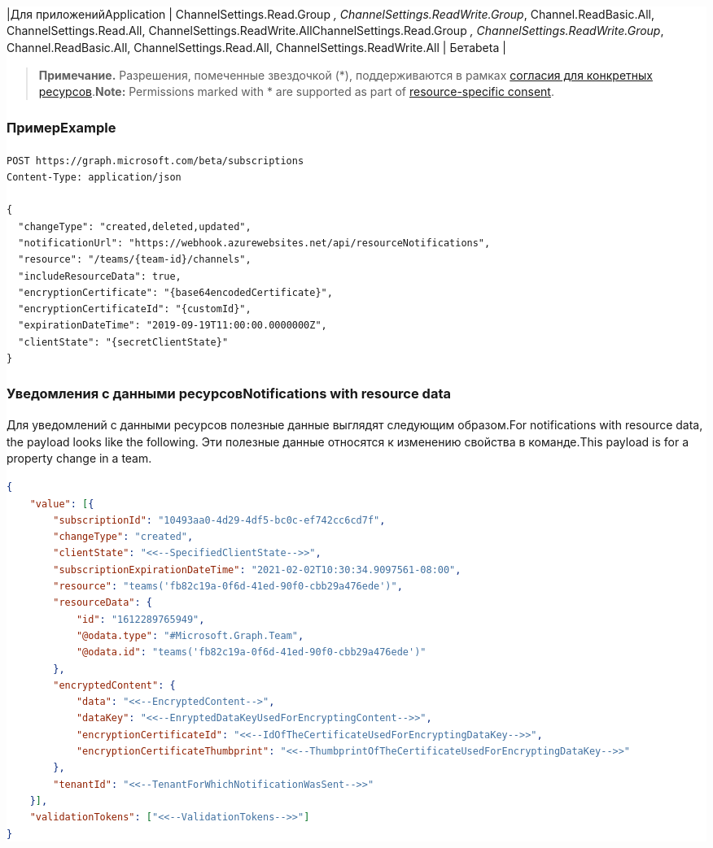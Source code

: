 |<span data-ttu-id="2003b-173">Для приложений</span><span class="sxs-lookup"><span data-stu-id="2003b-173">Application</span></span> | <span data-ttu-id="2003b-174">ChannelSettings.Read.Group *, ChannelSettings.ReadWrite.Group*, Channel.ReadBasic.All, ChannelSettings.Read.All, ChannelSettings.ReadWrite.All</span><span class="sxs-lookup"><span data-stu-id="2003b-174">ChannelSettings.Read.Group *, ChannelSettings.ReadWrite.Group*, Channel.ReadBasic.All, ChannelSettings.Read.All, ChannelSettings.ReadWrite.All</span></span>   | <span data-ttu-id="2003b-175">Бета</span><span class="sxs-lookup"><span data-stu-id="2003b-175">beta</span></span> |

><span data-ttu-id="2003b-176">**Примечание.** Разрешения, помеченные звездочкой (\*), поддерживаются в рамках [согласия для конкретных ресурсов](/microsoftteams/platform/graph-api/rsc/resource-specific-consent).</span><span class="sxs-lookup"><span data-stu-id="2003b-176">**Note:** Permissions marked with \* are supported as part of [resource-specific consent](/microsoftteams/platform/graph-api/rsc/resource-specific-consent).</span></span>

### <a name="example"></a><span data-ttu-id="2003b-177">Пример</span><span class="sxs-lookup"><span data-stu-id="2003b-177">Example</span></span>

```http
POST https://graph.microsoft.com/beta/subscriptions
Content-Type: application/json

{
  "changeType": "created,deleted,updated",
  "notificationUrl": "https://webhook.azurewebsites.net/api/resourceNotifications",
  "resource": "/teams/{team-id}/channels",
  "includeResourceData": true,
  "encryptionCertificate": "{base64encodedCertificate}",
  "encryptionCertificateId": "{customId}",
  "expirationDateTime": "2019-09-19T11:00:00.0000000Z",
  "clientState": "{secretClientState}"
}
```


### <a name="notifications-with-resource-data"></a><span data-ttu-id="2003b-178">Уведомления с данными ресурсов</span><span class="sxs-lookup"><span data-stu-id="2003b-178">Notifications with resource data</span></span>

<span data-ttu-id="2003b-179">Для уведомлений с данными ресурсов полезные данные выглядят следующим образом.</span><span class="sxs-lookup"><span data-stu-id="2003b-179">For notifications with resource data, the payload looks like the following.</span></span> <span data-ttu-id="2003b-180">Эти полезные данные относятся к изменению свойства в команде.</span><span class="sxs-lookup"><span data-stu-id="2003b-180">This payload is for a property change in a team.</span></span>

```json
{
    "value": [{
        "subscriptionId": "10493aa0-4d29-4df5-bc0c-ef742cc6cd7f",
        "changeType": "created",
        "clientState": "<<--SpecifiedClientState-->>",
        "subscriptionExpirationDateTime": "2021-02-02T10:30:34.9097561-08:00",
        "resource": "teams('fb82c19a-0f6d-41ed-90f0-cbb29a476ede')",
        "resourceData": {
            "id": "1612289765949",
            "@odata.type": "#Microsoft.Graph.Team",
            "@odata.id": "teams('fb82c19a-0f6d-41ed-90f0-cbb29a476ede')"
        },
        "encryptedContent": {
            "data": "<<--EncryptedContent-->",
            "dataKey": "<<--EnryptedDataKeyUsedForEncryptingContent-->>",
            "encryptionCertificateId": "<<--IdOfTheCertificateUsedForEncryptingDataKey-->>",
            "encryptionCertificateThumbprint": "<<--ThumbprintOfTheCertificateUsedForEncryptingDataKey-->>"
        },
        "tenantId": "<<--TenantForWhichNotificationWasSent-->>"
    }],
    "validationTokens": ["<<--ValidationTokens-->>"]
}
```
